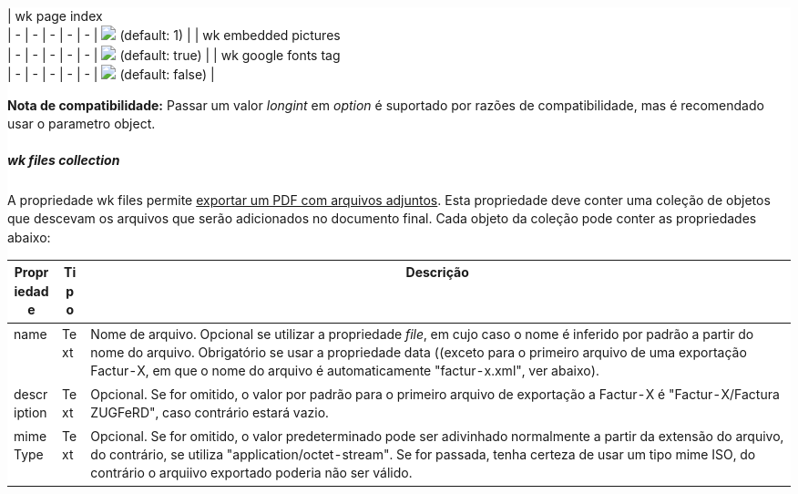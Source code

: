 | wk page index<br/>                               | \-                                                                         | \-                                                                        | \-                                                                             | \-                                                                         | \-                                                                         | ![](../../assets/en/WritePro/commands/pict5058606.en.png) (default: 1)                      |
| wk embedded pictures<br/>                        | \-                                                                         | \-                                                                        | \-                                                                             | \-                                                                         | \-                                                                         | ![](../../assets/en/WritePro/commands/pict5058606.en.png) (default: true)                   |
| wk google fonts tag<br/>                         | \-                                                                         | \-                                                                        | \-                                                                             | \-                                                                         | \-                                                                         | ![](../../assets/en/WritePro/commands/pict5058606.en.png) (default: false)                  |

**Nota de compatibilidade:** Passar um valor *longint* em *option* é suportado por razões de compatibilidade, mas é recomendado usar o parametro object. 

##### wk files collection 

A propriedade wk files permite [exportar um PDF com arquivos adjuntos](https://blog.4d.com/4d-write-pro-export-to-pdf-with-enclosures). Esta propriedade deve conter uma coleção de objetos que descevam os arquivos que serão adicionados no documento final. Cada objeto da coleção pode conter as propriedades abaixo:

| **Propriedade** | **Tipo**       | **Descrição**                                                                                                                                                                                                                                                                                                                                                                                                                                                                                                                                                                                                                                                                                          |
| --------------- | -------------- | ------------------------------------------------------------------------------------------------------------------------------------------------------------------------------------------------------------------------------------------------------------------------------------------------------------------------------------------------------------------------------------------------------------------------------------------------------------------------------------------------------------------------------------------------------------------------------------------------------------------------------------------------------------------------------------------------------ |
| name            | Text           | Nome de arquivo. Opcional se utilizar a propriedade *file*, em cujo caso o nome é inferido por padrão a partir do nome do arquivo. Obrigatório se usar a propriedade data ((exceto para o primeiro arquivo de uma exportação Factur-X, em que o nome do arquivo é automaticamente "factur-x.xml", ver abaixo).                                                                                                                                                                                                                                                                                                                                                                                         |
| description     | Text           | Opcional. Se for omitido, o valor por padrão para o primeiro arquivo de exportação a Factur-X é "Factur-X/Factura ZUGFeRD", caso contrário estará vazio.                                                                                                                                                                                                                                                                                                                                                                                                                                                                                                                                               |
| mimeType        | Text           | Opcional. Se for omitido, o valor predeterminado pode ser adivinhado normalmente a partir da extensão do arquivo, do contrário, se utiliza "application/octet-stream". Se for passada, tenha certeza de usar um tipo mime ISO, do contrário o arquiivo exportado poderia não ser válido.                                                                                                                                                                                                                                                                                                                                                                                                               |